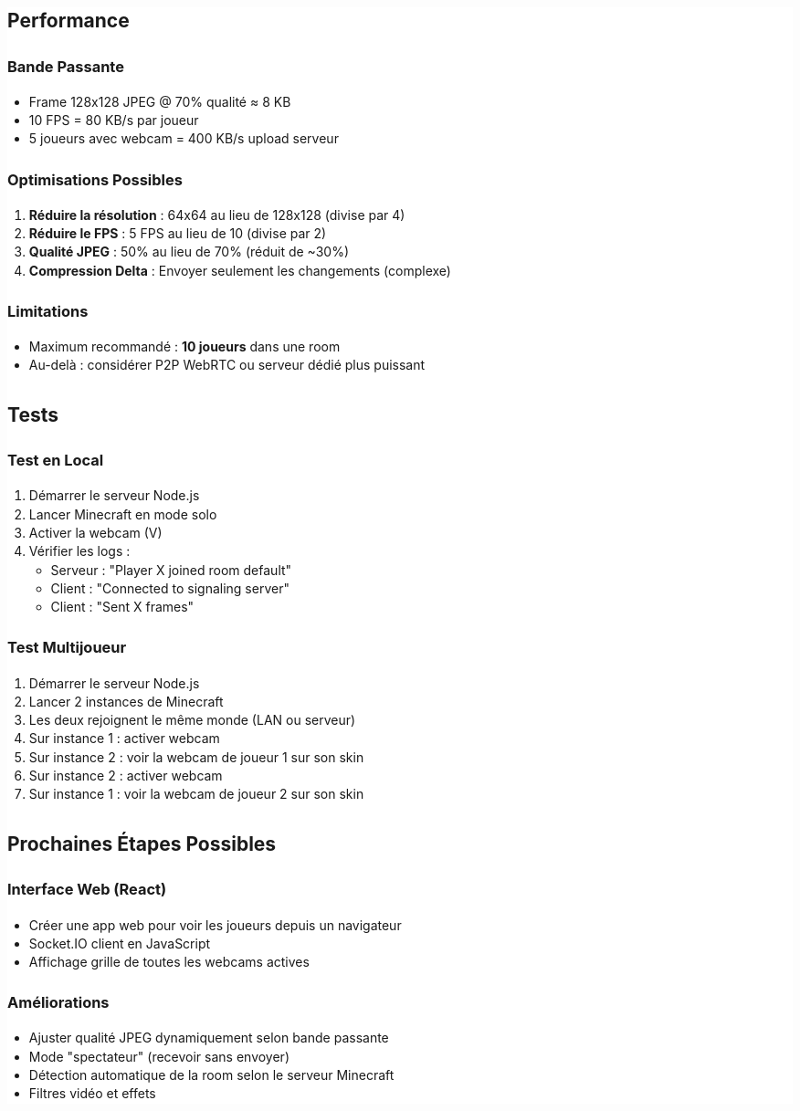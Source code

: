 ## Performance

### Bande Passante
- Frame 128x128 JPEG @ 70% qualité ≈ 8 KB
- 10 FPS = 80 KB/s par joueur
- 5 joueurs avec webcam = 400 KB/s upload serveur

### Optimisations Possibles
1. **Réduire la résolution** : 64x64 au lieu de 128x128 (divise par 4)
2. **Réduire le FPS** : 5 FPS au lieu de 10 (divise par 2)
3. **Qualité JPEG** : 50% au lieu de 70% (réduit de ~30%)
4. **Compression Delta** : Envoyer seulement les changements (complexe)

### Limitations
- Maximum recommandé : **10 joueurs** dans une room
- Au-delà : considérer P2P WebRTC ou serveur dédié plus puissant

## Tests

### Test en Local
1. Démarrer le serveur Node.js
2. Lancer Minecraft en mode solo
3. Activer la webcam (V)
4. Vérifier les logs :
   - Serveur : "Player X joined room default"
   - Client : "Connected to signaling server"
   - Client : "Sent X frames"

### Test Multijoueur
1. Démarrer le serveur Node.js
2. Lancer 2 instances de Minecraft
3. Les deux rejoignent le même monde (LAN ou serveur)
4. Sur instance 1 : activer webcam
5. Sur instance 2 : voir la webcam de joueur 1 sur son skin
6. Sur instance 2 : activer webcam
7. Sur instance 1 : voir la webcam de joueur 2 sur son skin

## Prochaines Étapes Possibles

### Interface Web (React)
- Créer une app web pour voir les joueurs depuis un navigateur
- Socket.IO client en JavaScript
- Affichage grille de toutes les webcams actives

### Améliorations
- Ajuster qualité JPEG dynamiquement selon bande passante
- Mode "spectateur" (recevoir sans envoyer)
- Détection automatique de la room selon le serveur Minecraft
- Filtres vidéo et effets
